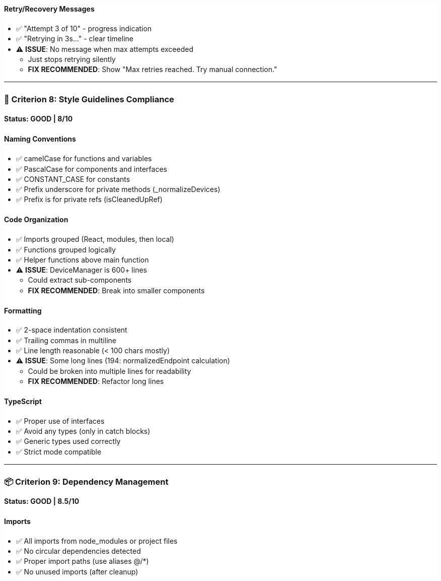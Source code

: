 #### Retry/Recovery Messages
- ✅ "Attempt 3 of 10" - progress indication
- ✅ "Retrying in 3s..." - clear timeline
- ⚠️ **ISSUE**: No message when max attempts exceeded
  - Just stops retrying silently
  - **FIX RECOMMENDED**: Show "Max retries reached. Try manual connection."

---

### 🎨 Criterion 8: Style Guidelines Compliance

**Status: GOOD | 8/10**

#### Naming Conventions
- ✅ camelCase for functions and variables
- ✅ PascalCase for components and interfaces
- ✅ CONSTANT_CASE for constants
- ✅ Prefix underscore for private methods (_normalizeDevices)
- ✅ Prefix is for private refs (isCleanedUpRef)

#### Code Organization
- ✅ Imports grouped (React, modules, then local)
- ✅ Functions grouped logically
- ✅ Helper functions above main function
- ⚠️ **ISSUE**: DeviceManager is 600+ lines
  - Could extract sub-components
  - **FIX RECOMMENDED**: Break into smaller components

#### Formatting
- ✅ 2-space indentation consistent
- ✅ Trailing commas in multiline
- ✅ Line length reasonable (< 100 chars mostly)
- ⚠️ **ISSUE**: Some long lines (194: normalizedEndpoint calculation)
  - Could be broken into multiple lines for readability
  - **FIX RECOMMENDED**: Refactor long lines

#### TypeScript
- ✅ Proper use of interfaces
- ✅ Avoid any types (only in catch blocks)
- ✅ Generic types used correctly
- ✅ Strict mode compatible

---

### 📦 Criterion 9: Dependency Management

**Status: GOOD | 8.5/10**

#### Imports
- ✅ All imports from node_modules or project files
- ✅ No circular dependencies detected
- ✅ Proper import paths (use aliases @/*)
- ✅ No unused imports (after cleanup)
